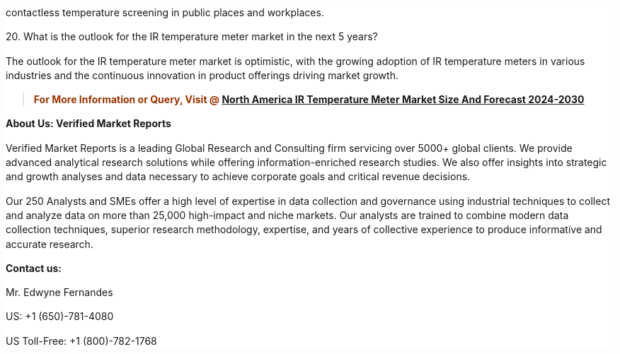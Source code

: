 contactless temperature screening in public places and workplaces.</p>20. What is the outlook for the IR temperature meter market in the next 5 years?</div><div> <p>The outlook for the IR temperature meter market is optimistic, with the growing adoption of IR temperature meters in various industries and the continuous innovation in product offerings driving market growth.</p></p><blockquote><p><span style="color: #993300;"><strong>For More Information or Query, Visit @ <a href="https://www.verifiedmarketreports.com/product/ir-temperature-meter-market/">North America IR Temperature Meter Market Size And Forecast 2024-2030</a></strong></span></p></blockquote><p><strong>About Us: Verified Market Reports</strong></p><p>Verified Market Reports is a leading Global Research and Consulting firm servicing over 5000+ global clients. We provide advanced analytical research solutions while offering information-enriched research studies. We also offer insights into strategic and growth analyses and data necessary to achieve corporate goals and critical revenue decisions.</p><p>Our 250 Analysts and SMEs offer a high level of expertise in data collection and governance using industrial techniques to collect and analyze data on more than 25,000 high-impact and niche markets. Our analysts are trained to combine modern data collection techniques, superior research methodology, expertise, and years of collective experience to produce informative and accurate research.</p><p><strong>Contact us:</strong></p><p>Mr. Edwyne Fernandes</p><p>US: +1 (650)-781-4080</p><p>US Toll-Free: +1 (800)-782-1768</p>
